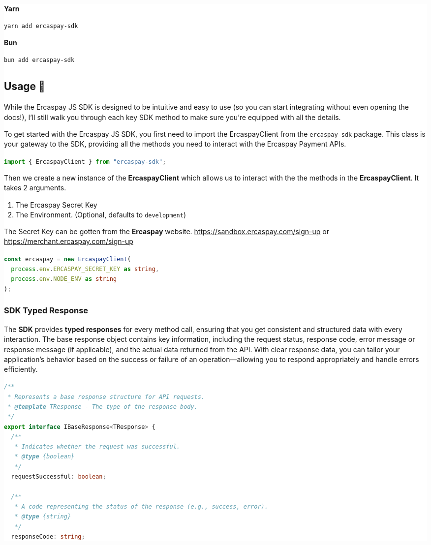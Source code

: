 **Yarn**

```bash
yarn add ercaspay-sdk

```

**Bun**

```bash
bun add ercaspay-sdk

```

## Usage 🚦

While the Ercaspay JS SDK is designed to be intuitive and easy to use (so you can start integrating without even opening the docs!), I’ll still walk you through each key SDK method to make sure you’re equipped with all the details.

To get started with the Ercaspay JS SDK, you first need to import the ErcaspayClient from the `ercaspay-sdk` package. This class is your gateway to the SDK, providing all the methods you need to interact with the Ercaspay Payment APIs.

```typescript
import { ErcaspayClient } from "ercaspay-sdk";
```

Then we create a new instance of the **ErcaspayClient** which allows us to interact with the the methods in the **ErcaspayClient**. It takes 2 arguments.

1. The Ercaspay Secret Key
2. The Environment. (Optional, defaults to `development`)

The Secret Key can be gotten from the **Ercaspay** website. <https://sandbox.ercaspay.com/sign-up> or <https://merchant.ercaspay.com/sign-up>

```typescript
const ercaspay = new ErcaspayClient(
  process.env.ERCASPAY_SECRET_KEY as string,
  process.env.NODE_ENV as string
);
```

### SDK Typed Response

The **SDK** provides **typed responses** for every method call, ensuring that you get consistent and structured data with every interaction. The base response object contains key information, including the request status, response code, error message or response message (if applicable), and the actual data returned from the API. With clear response data, you can tailor your application’s behavior based on the success or failure of an operation—allowing you to respond appropriately and handle errors efficiently.

```typescript
/**
 * Represents a base response structure for API requests.
 * @template TResponse - The type of the response body.
 */
export interface IBaseResponse<TResponse> {
  /**
   * Indicates whether the request was successful.
   * @type {boolean}
   */
  requestSuccessful: boolean;

  /**
   * A code representing the status of the response (e.g., success, error).
   * @type {string}
   */
  responseCode: string;
```
